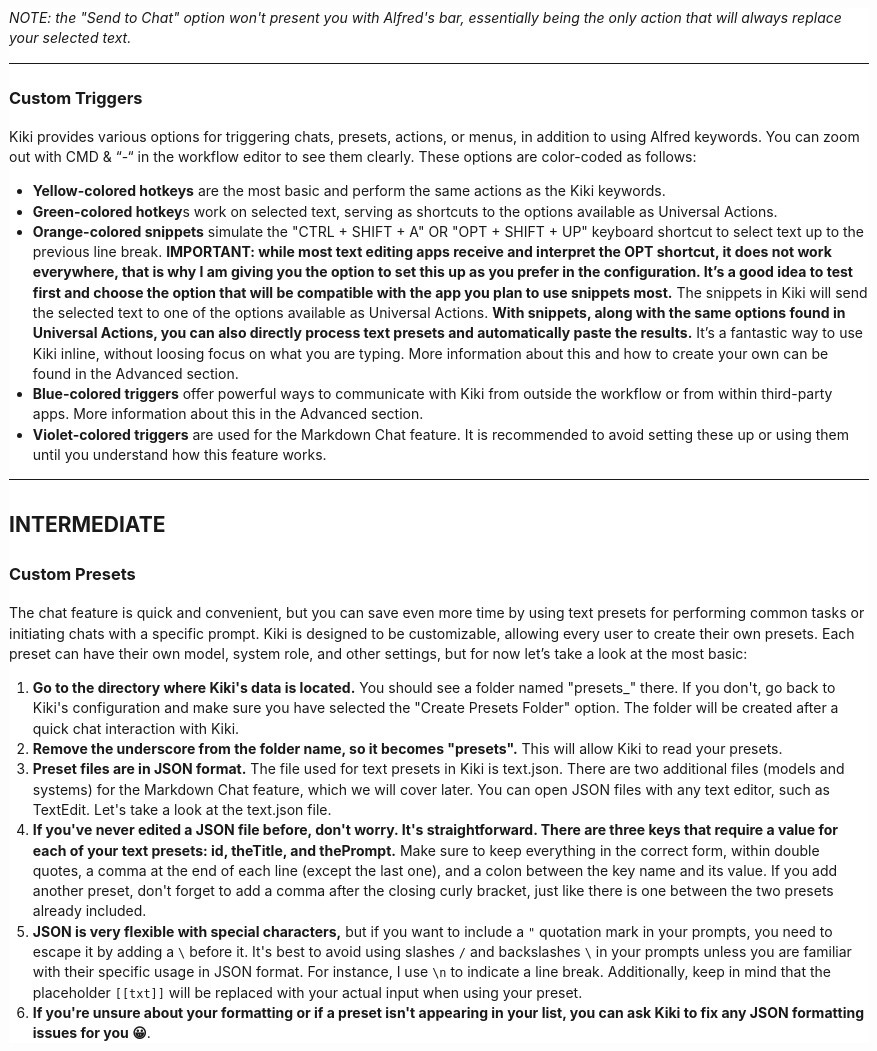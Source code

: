 *NOTE: the "Send to Chat" option won't present you with Alfred's bar, essentially being the only action that will always replace your selected text.*

---
### Custom Triggers
Kiki provides various options for triggering chats, presets, actions, or menus, in addition to using Alfred keywords. You can zoom out with CMD & “-“ in the workflow editor to see them clearly. These options are color-coded as follows:
* **Yellow-colored hotkeys** are the most basic and perform the same actions as the Kiki keywords.
* **Green-colored hotkey**s work on selected text, serving as shortcuts to the options available as Universal Actions.
* **Orange-colored snippets** simulate the "CTRL + SHIFT + A" OR "OPT + SHIFT + UP" keyboard shortcut to select text up to the previous line break. **IMPORTANT: while most text editing apps receive and interpret the OPT shortcut, it does not work everywhere, that is why I am giving you the option to set this up as you prefer in the configuration. It’s a good idea to test first and choose the option that will be compatible with the app you plan to use snippets most.** The snippets in Kiki will send the selected text to one of the options available as Universal Actions. **With snippets, along with the same options found in Universal Actions, you can also directly process text presets and automatically paste the results.** It’s a fantastic way to use Kiki inline, without loosing focus on what you are typing. More information about this and how to create your own can be found in the Advanced section.
* **Blue-colored triggers** offer powerful ways to communicate with Kiki from outside the workflow or from within third-party apps. More information about this in the Advanced section.
* **Violet-colored triggers** are used for the Markdown Chat feature. It is recommended to avoid setting these up or using them until you understand how this feature works.

---
## INTERMEDIATE
### Custom Presets
The chat feature is quick and convenient, but you can save even more time by using text presets for performing common tasks or initiating chats with a specific prompt. Kiki is designed to be customizable, allowing every user to create their own presets. Each preset can have their own model, system role, and other settings, but for now let’s take a look at the most basic:
1. **Go to the directory where Kiki's data is located.** You should see a folder named "presets_" there. If you don't, go back to Kiki's configuration and make sure you have selected the "Create Presets Folder" option. The folder will be created after a quick chat interaction with Kiki.
2. **Remove the underscore from the folder name, so it becomes "presets".** This will allow Kiki to read your presets.
3. **Preset files are in JSON format.** The file used for text presets in Kiki is text.json. There are two additional files (models and systems) for the Markdown Chat feature, which we will cover later. You can open JSON files with any text editor, such as TextEdit. Let's take a look at the text.json file.
4. **If you've never edited a JSON file before, don't worry. It's straightforward. There are three keys that require a value for each of your text presets: id, theTitle, and thePrompt.** Make sure to keep everything in the correct form, within double quotes, a comma at the end of each line (except the last one), and a colon between the key name and its value. If you add another preset, don't forget to add a comma after the closing curly bracket, just like there is one between the two presets already included.
5. **JSON is very flexible with special characters,** but if you want to include a `"` quotation mark in your prompts, you need to escape it by adding a `\` before it. It's best to avoid using slashes `/` and backslashes `\` in your prompts unless you are familiar with their specific usage in JSON format. For instance, I use `\n` to indicate a line break. Additionally, keep in mind that the placeholder `[[txt]]` will be replaced with your actual input when using your preset.
6. **If you're unsure about your formatting or if a preset isn't appearing in your list, you can ask Kiki to fix any JSON formatting issues for you 😀️**. 

